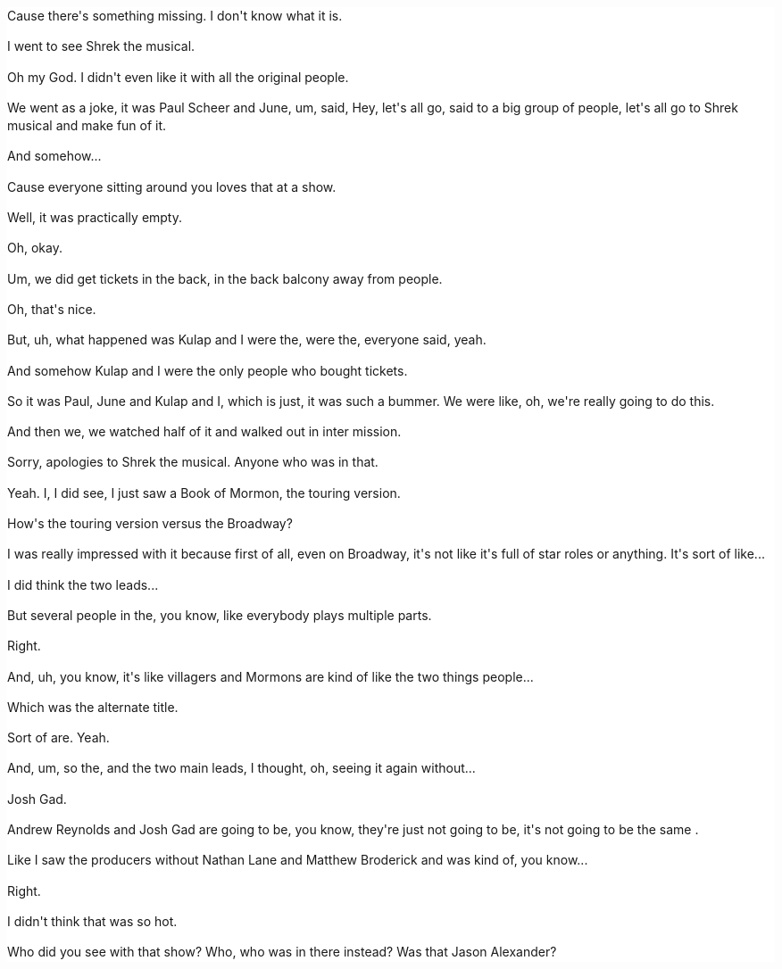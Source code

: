 Cause there's something missing. I don't know what it is.

I went to see Shrek the musical.

Oh my God. I didn't even like it with all the original people.

We went as a joke, it was Paul Scheer and June, um, said, Hey, let's all go, said to a big group of people, let's all go to Shrek musical and make fun of it.

And somehow...

Cause everyone sitting around you loves that at a show.

Well, it was practically empty.

Oh, okay.

Um, we did get tickets in the back, in the back balcony away from people.

Oh, that's nice.

But, uh, what happened was Kulap and I were the, were the, everyone said, yeah.

And somehow Kulap and I were the only people who bought tickets.

So it was Paul, June and Kulap and I, which is just, it was such a bummer. We were like, oh, we're really going to do this.

And then we, we watched half of it and walked out in inter mission.

Sorry, apologies to Shrek the musical. Anyone who was in that.

Yeah. I, I did see, I just saw a Book of Mormon, the touring version.

How's the touring version versus the Broadway?

I was really impressed with it because first of all, even on Broadway, it's not like it's full of star roles or anything. It's sort of like...

I did think the two leads...

But several people in the, you know, like everybody plays multiple parts.

Right.

And, uh, you know, it's like villagers and Mormons are kind of like the two things people...

Which was the alternate title.

Sort of are. Yeah.

And, um, so the, and the two main leads, I thought, oh, seeing it again without...

Josh Gad.

Andrew Reynolds and Josh Gad are going to be, you know, they're just not going to be, it's not going to be the same .

Like I saw the producers without Nathan Lane and Matthew Broderick and was kind of, you know...

Right.

I didn't think that was so hot.

Who did you see with that show? Who, who was in there instead? Was that Jason Alexander?
